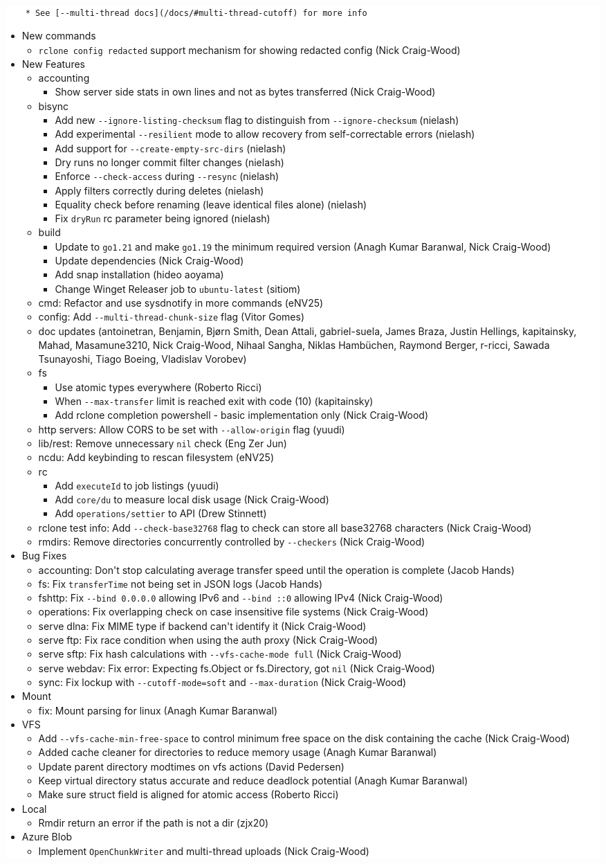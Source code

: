         * See [--multi-thread docs](/docs/#multi-thread-cutoff) for more info
* New commands
    * `rclone config redacted` support mechanism for showing redacted config (Nick Craig-Wood)
* New Features
    * accounting
        * Show server side stats in own lines and not as bytes transferred (Nick Craig-Wood)
    * bisync
        * Add new `--ignore-listing-checksum` flag to distinguish from `--ignore-checksum` (nielash)
        * Add experimental `--resilient` mode to allow recovery from self-correctable errors (nielash)
        * Add support for `--create-empty-src-dirs` (nielash)
        * Dry runs no longer commit filter changes (nielash)
        * Enforce `--check-access` during `--resync` (nielash)
        * Apply filters correctly during deletes (nielash)
        * Equality check before renaming (leave identical files alone) (nielash)
        * Fix `dryRun` rc parameter being ignored (nielash)
    * build
        * Update to `go1.21` and make `go1.19` the minimum required version (Anagh Kumar Baranwal, Nick Craig-Wood)
        * Update dependencies (Nick Craig-Wood)
        * Add snap installation (hideo aoyama)
        * Change Winget Releaser job to `ubuntu-latest` (sitiom)
    * cmd: Refactor and use sysdnotify in more commands (eNV25)
    * config: Add `--multi-thread-chunk-size` flag (Vitor Gomes)
    * doc updates (antoinetran, Benjamin, Bjørn Smith, Dean Attali, gabriel-suela, James Braza, Justin Hellings, kapitainsky, Mahad, Masamune3210, Nick Craig-Wood, Nihaal Sangha, Niklas Hambüchen, Raymond Berger, r-ricci, Sawada Tsunayoshi, Tiago Boeing, Vladislav Vorobev)
    * fs
        * Use atomic types everywhere (Roberto Ricci)
        * When `--max-transfer` limit is reached exit with code (10) (kapitainsky)
        * Add rclone completion powershell - basic implementation only (Nick Craig-Wood)
    * http servers: Allow CORS to be set with `--allow-origin` flag (yuudi)
    * lib/rest: Remove unnecessary `nil` check (Eng Zer Jun)
    * ncdu: Add keybinding to rescan filesystem (eNV25)
    * rc
        * Add `executeId` to job listings (yuudi)
        * Add `core/du` to measure local disk usage (Nick Craig-Wood)
        * Add `operations/settier` to API (Drew Stinnett)
    * rclone test info: Add `--check-base32768` flag to check can store all base32768 characters (Nick Craig-Wood)
    * rmdirs: Remove directories concurrently controlled by `--checkers` (Nick Craig-Wood)
* Bug Fixes
    * accounting: Don't stop calculating average transfer speed until the operation is complete (Jacob Hands)
    * fs: Fix `transferTime` not being set in JSON logs (Jacob Hands)
    * fshttp: Fix `--bind 0.0.0.0` allowing IPv6 and `--bind ::0` allowing IPv4 (Nick Craig-Wood)
    * operations: Fix overlapping check on case insensitive file systems (Nick Craig-Wood)
    * serve dlna: Fix MIME type if backend can't identify it (Nick Craig-Wood)
    * serve ftp: Fix race condition when using the auth proxy (Nick Craig-Wood)
    * serve sftp: Fix hash calculations with `--vfs-cache-mode full` (Nick Craig-Wood)
    * serve webdav: Fix error: Expecting fs.Object or fs.Directory, got `nil` (Nick Craig-Wood)
    * sync: Fix lockup with `--cutoff-mode=soft` and `--max-duration` (Nick Craig-Wood)
* Mount
    * fix: Mount parsing for linux (Anagh Kumar Baranwal)
* VFS
    * Add `--vfs-cache-min-free-space` to control minimum free space on the disk containing the cache (Nick Craig-Wood)
    * Added cache cleaner for directories to reduce memory usage (Anagh Kumar Baranwal)
    * Update parent directory modtimes on vfs actions (David Pedersen)
    * Keep virtual directory status accurate and reduce deadlock potential (Anagh Kumar Baranwal)
    * Make sure struct field is aligned for atomic access (Roberto Ricci)
* Local
    * Rmdir return an error if the path is not a dir (zjx20)
* Azure Blob
    * Implement `OpenChunkWriter` and multi-thread uploads (Nick Craig-Wood)